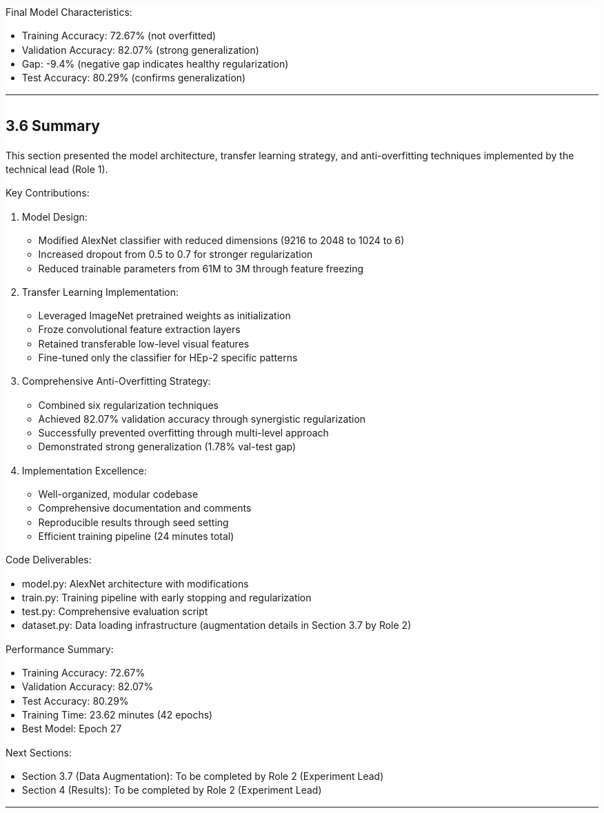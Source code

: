 Final Model Characteristics:
- Training Accuracy: 72.67% (not overfitted)
- Validation Accuracy: 82.07% (strong generalization)
- Gap: -9.4% (negative gap indicates healthy regularization)
- Test Accuracy: 80.29% (confirms generalization)

---

## 3.6 Summary

This section presented the model architecture, transfer learning strategy, and anti-overfitting techniques implemented by the technical lead (Role 1).

Key Contributions:

1. Model Design:
   - Modified AlexNet classifier with reduced dimensions (9216 to 2048 to 1024 to 6)
   - Increased dropout from 0.5 to 0.7 for stronger regularization
   - Reduced trainable parameters from 61M to 3M through feature freezing

2. Transfer Learning Implementation:
   - Leveraged ImageNet pretrained weights as initialization
   - Froze convolutional feature extraction layers
   - Retained transferable low-level visual features
   - Fine-tuned only the classifier for HEp-2 specific patterns

3. Comprehensive Anti-Overfitting Strategy:
   - Combined six regularization techniques
   - Achieved 82.07% validation accuracy through synergistic regularization
   - Successfully prevented overfitting through multi-level approach
   - Demonstrated strong generalization (1.78% val-test gap)

4. Implementation Excellence:
   - Well-organized, modular codebase
   - Comprehensive documentation and comments
   - Reproducible results through seed setting
   - Efficient training pipeline (24 minutes total)

Code Deliverables:
- model.py: AlexNet architecture with modifications
- train.py: Training pipeline with early stopping and regularization
- test.py: Comprehensive evaluation script
- dataset.py: Data loading infrastructure (augmentation details in Section 3.7 by Role 2)

Performance Summary:
- Training Accuracy: 72.67%
- Validation Accuracy: 82.07%
- Test Accuracy: 80.29%
- Training Time: 23.62 minutes (42 epochs)
- Best Model: Epoch 27

Next Sections:
- Section 3.7 (Data Augmentation): To be completed by Role 2 (Experiment Lead)
- Section 4 (Results): To be completed by Role 2 (Experiment Lead)

---